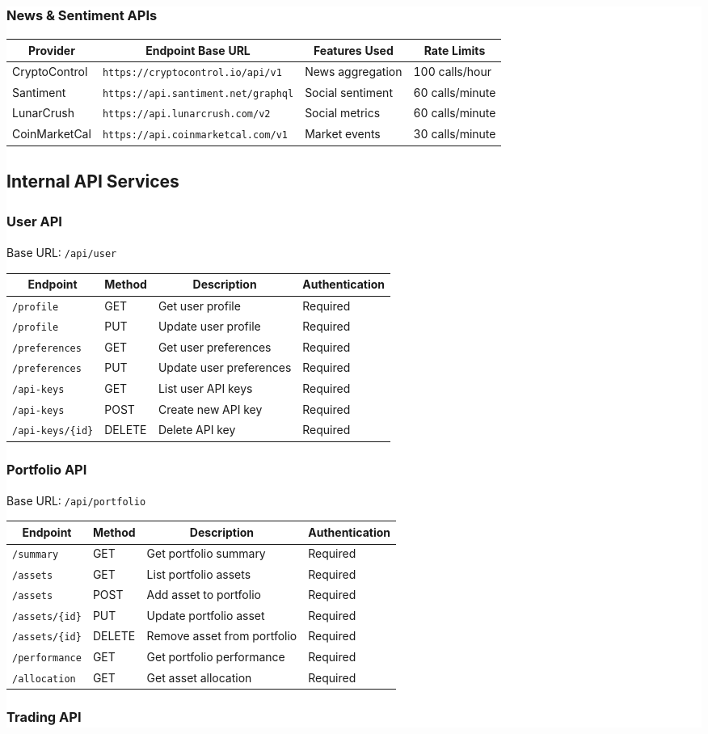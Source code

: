 ### News & Sentiment APIs

| Provider | Endpoint Base URL | Features Used | Rate Limits |
|----------|-------------------|---------------|------------|
| CryptoControl | `https://cryptocontrol.io/api/v1` | News aggregation | 100 calls/hour |
| Santiment | `https://api.santiment.net/graphql` | Social sentiment | 60 calls/minute |
| LunarCrush | `https://api.lunarcrush.com/v2` | Social metrics | 60 calls/minute |
| CoinMarketCal | `https://api.coinmarketcal.com/v1` | Market events | 30 calls/minute |

## Internal API Services

### User API

Base URL: `/api/user`

| Endpoint | Method | Description | Authentication |
|----------|--------|-------------|---------------|
| `/profile` | GET | Get user profile | Required |
| `/profile` | PUT | Update user profile | Required |
| `/preferences` | GET | Get user preferences | Required |
| `/preferences` | PUT | Update user preferences | Required |
| `/api-keys` | GET | List user API keys | Required |
| `/api-keys` | POST | Create new API key | Required |
| `/api-keys/{id}` | DELETE | Delete API key | Required |

### Portfolio API

Base URL: `/api/portfolio`

| Endpoint | Method | Description | Authentication |
|----------|--------|-------------|---------------|
| `/summary` | GET | Get portfolio summary | Required |
| `/assets` | GET | List portfolio assets | Required |
| `/assets` | POST | Add asset to portfolio | Required |
| `/assets/{id}` | PUT | Update portfolio asset | Required |
| `/assets/{id}` | DELETE | Remove asset from portfolio | Required |
| `/performance` | GET | Get portfolio performance | Required |
| `/allocation` | GET | Get asset allocation | Required |

### Trading API
